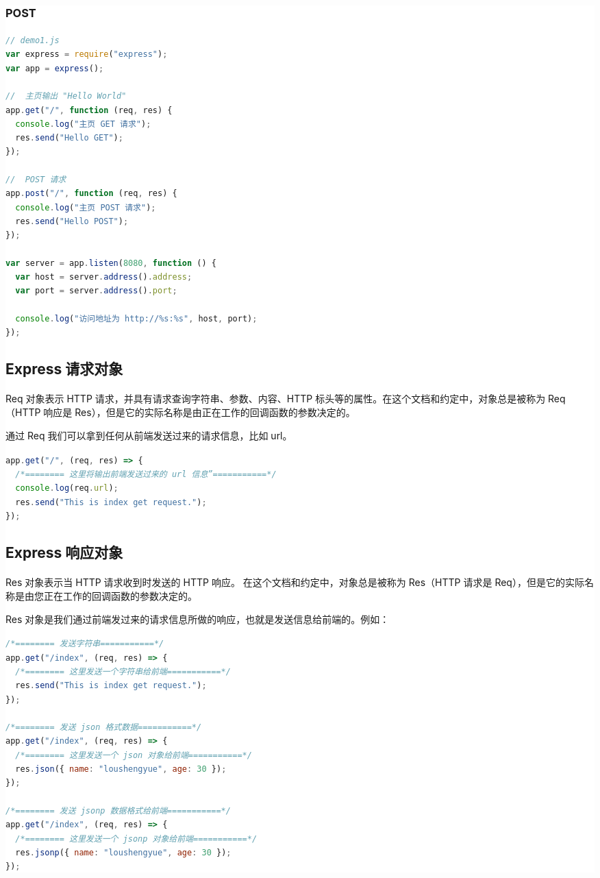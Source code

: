 ### POST

```js
// demo1.js
var express = require("express");
var app = express();

//  主页输出 "Hello World"
app.get("/", function (req, res) {
  console.log("主页 GET 请求");
  res.send("Hello GET");
});

//  POST 请求
app.post("/", function (req, res) {
  console.log("主页 POST 请求");
  res.send("Hello POST");
});

var server = app.listen(8080, function () {
  var host = server.address().address;
  var port = server.address().port;

  console.log("访问地址为 http://%s:%s", host, port);
});
```

## Express 请求对象

Req 对象表示 HTTP 请求，并具有请求查询字符串、参数、内容、HTTP 标头等的属性。在这个文档和约定中，对象总是被称为 Req（HTTP 响应是 Res），但是它的实际名称是由正在工作的回调函数的参数决定的。

通过 Req 我们可以拿到任何从前端发送过来的请求信息，比如 url。

```javascript
app.get("/", (req, res) => {
  /*======== 这里将输出前端发送过来的 url 信息”===========*/
  console.log(req.url);
  res.send("This is index get request.");
});
```

## Express 响应对象

Res 对象表示当 HTTP 请求收到时发送的 HTTP 响应。 在这个文档和约定中，对象总是被称为 Res（HTTP 请求是 Req），但是它的实际名称是由您正在工作的回调函数的参数决定的。

Res 对象是我们通过前端发过来的请求信息所做的响应，也就是发送信息给前端的。例如：

```javascript
/*======== 发送字符串===========*/
app.get("/index", (req, res) => {
  /*======== 这里发送一个字符串给前端===========*/
  res.send("This is index get request.");
});

/*======== 发送 json 格式数据===========*/
app.get("/index", (req, res) => {
  /*======== 这里发送一个 json 对象给前端===========*/
  res.json({ name: "loushengyue", age: 30 });
});

/*======== 发送 jsonp 数据格式给前端===========*/
app.get("/index", (req, res) => {
  /*======== 这里发送一个 jsonp 对象给前端===========*/
  res.jsonp({ name: "loushengyue", age: 30 });
});
```